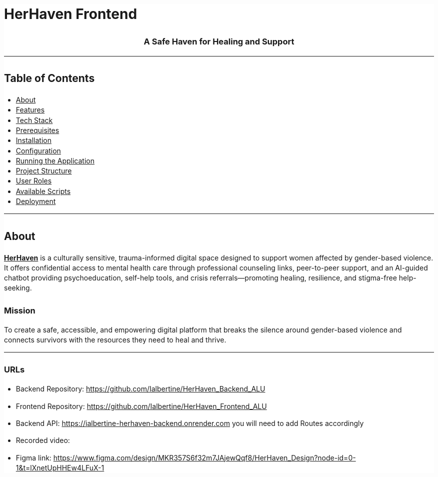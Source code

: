 # HerHaven Frontend

<div align="center">

  ### A Safe Haven for Healing and Support
</div>

---

## Table of Contents

- [About](#about)
- [Features](#features)
- [Tech Stack](#tech-stack)
- [Prerequisites](#prerequisites)
- [Installation](#installation)
- [Configuration](#configuration)
- [Running the Application](#running-the-application)
- [Project Structure](#project-structure)
- [User Roles](#user-roles)
- [Available Scripts](#available-scripts)
- [Deployment](#deployment)

---

## About

**[HerHaven](https://ialbertine-herhaven.netlify.app/)** is a culturally sensitive, trauma-informed digital space designed to support women affected by gender-based violence. It offers confidential access to mental health care through professional counseling links, peer-to-peer support, and an AI-guided chatbot providing psychoeducation, self-help tools, and crisis referrals—promoting healing, resilience, and stigma-free help-seeking.

### Mission

To create a safe, accessible, and empowering digital platform that breaks the silence around gender-based violence and connects survivors with the resources they need to heal and thrive.

---

### URLs

- Backend Repository: https://github.com/Ialbertine/HerHaven_Backend_ALU  

- Frontend Repository: https://github.com/Ialbertine/HerHaven_Frontend_ALU 

- Backend API: https://ialbertine-herhaven-backend.onrender.com
you will need to add Routes accordingly

- Recorded video: 

- Figma link: https://www.figma.com/design/MKR357S6f32m7JAjewQqf8/HerHaven_Design?node-id=0-1&t=lXnetUpHHEw4LFuX-1 

